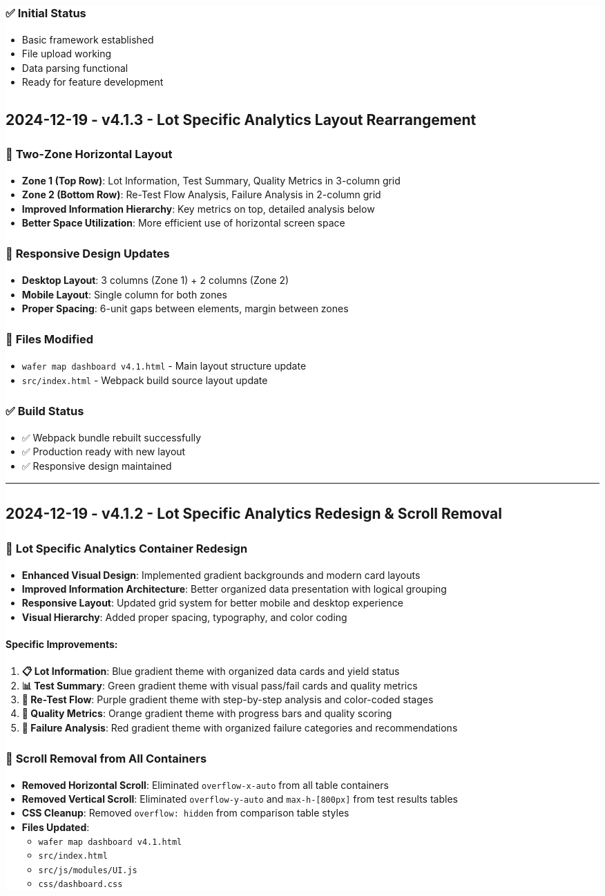 ### ✅ **Initial Status**
- Basic framework established
- File upload working
- Data parsing functional
- Ready for feature development

## 2024-12-19 - v4.1.3 - Lot Specific Analytics Layout Rearrangement

### 🎨 **Two-Zone Horizontal Layout**
- **Zone 1 (Top Row)**: Lot Information, Test Summary, Quality Metrics in 3-column grid
- **Zone 2 (Bottom Row)**: Re-Test Flow Analysis, Failure Analysis in 2-column grid
- **Improved Information Hierarchy**: Key metrics on top, detailed analysis below
- **Better Space Utilization**: More efficient use of horizontal screen space

### 📱 **Responsive Design Updates**
- **Desktop Layout**: 3 columns (Zone 1) + 2 columns (Zone 2)
- **Mobile Layout**: Single column for both zones
- **Proper Spacing**: 6-unit gaps between elements, margin between zones

### 🎯 **Files Modified**
- `wafer map dashboard v4.1.html` - Main layout structure update
- `src/index.html` - Webpack build source layout update

### ✅ **Build Status**
- ✅ Webpack bundle rebuilt successfully
- ✅ Production ready with new layout
- ✅ Responsive design maintained

---

## 2024-12-19 - v4.1.2 - Lot Specific Analytics Redesign & Scroll Removal

### 🎨 **Lot Specific Analytics Container Redesign**
- **Enhanced Visual Design**: Implemented gradient backgrounds and modern card layouts
- **Improved Information Architecture**: Better organized data presentation with logical grouping
- **Responsive Layout**: Updated grid system for better mobile and desktop experience
- **Visual Hierarchy**: Added proper spacing, typography, and color coding

#### **Specific Improvements:**
1. **📋 Lot Information**: Blue gradient theme with organized data cards and yield status
2. **📊 Test Summary**: Green gradient theme with visual pass/fail cards and quality metrics
3. **🔄 Re-Test Flow**: Purple gradient theme with step-by-step analysis and color-coded stages
4. **🏅 Quality Metrics**: Orange gradient theme with progress bars and quality scoring
5. **🔬 Failure Analysis**: Red gradient theme with organized failure categories and recommendations

### 🚫 **Scroll Removal from All Containers**
- **Removed Horizontal Scroll**: Eliminated `overflow-x-auto` from all table containers
- **Removed Vertical Scroll**: Eliminated `overflow-y-auto` and `max-h-[800px]` from test results tables
- **CSS Cleanup**: Removed `overflow: hidden` from comparison table styles
- **Files Updated**: 
  - `wafer map dashboard v4.1.html`
  - `src/index.html` 
  - `src/js/modules/UI.js`
  - `css/dashboard.css`
